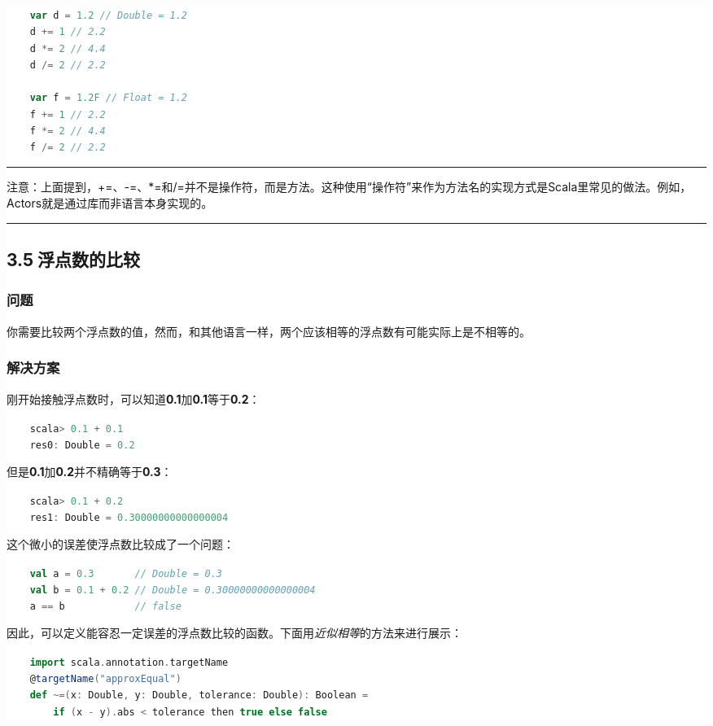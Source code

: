 ```scala
    var d = 1.2 // Double = 1.2
    d += 1 // 2.2
    d *= 2 // 4.4
    d /= 2 // 2.2

    var f = 1.2F // Float = 1.2
    f += 1 // 2.2
    f *= 2 // 4.4
    f /= 2 // 2.2
```

----

注意：上面提到，+=、-=、*=和/=并不是操作符，而是方法。这种使用“操作符”来作为方法名的实现方式是Scala里常见的做法。例如，Actors就是通过库而非语言本身实现的。

----

## 3.5 浮点数的比较

### 问题

你需要比较两个浮点数的值，然而，和其他语言一样，两个应该相等的浮点数有可能实际上是不相等的。

### 解决方案

刚开始接触浮点数时，可以知道**0.1**加**0.1**等于**0.2**：

```scala
    scala> 0.1 + 0.1
    res0: Double = 0.2
```

但是**0.1**加**0.2**并不精确等于**0.3**：

```scala
    scala> 0.1 + 0.2
    res1: Double = 0.30000000000000004
```

这个微小的误差使浮点数比较成了一个问题：

```scala
    val a = 0.3       // Double = 0.3
    val b = 0.1 + 0.2 // Double = 0.30000000000000004
    a == b            // false
```

因此，可以定义能容忍一定误差的浮点数比较的函数。下面用*近似相等*的方法来进行展示：

```scala
    import scala.annotation.targetName
    @targetName("approxEqual")
    def ~=(x: Double, y: Double, tolerance: Double): Boolean =
        if (x - y).abs < tolerance then true else false
```

